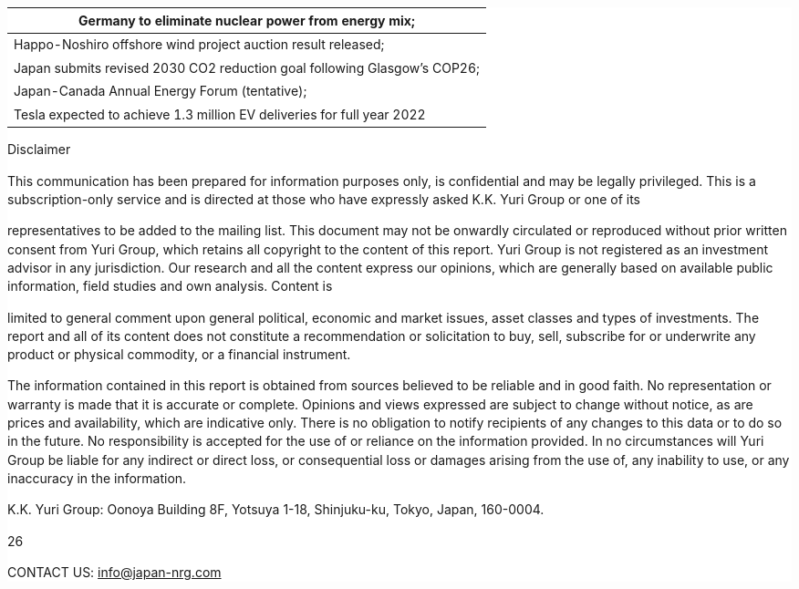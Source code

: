 | Germany to eliminate nuclear power from energy mix; |
| --- |
| Happo-Noshiro offshore wind project auction result released; |
| Japan submits revised 2030 CO2 reduction goal following Glasgow’s COP26; |
| Japan-Canada Annual Energy Forum (tentative); |
| Tesla expected to achieve 1.3 million EV deliveries for full year 2022 |

Disclaimer

This communication has been prepared for information purposes only, is confidential and may be legally privileged.
This is a subscription-only service and is directed at those who have expressly asked K.K. Yuri Group or one of its

representatives to be added to the mailing list. This document may not be onwardly circulated or reproduced
without prior written consent from Yuri Group, which retains all copyright to the content of this report.
Yuri Group is not registered as an investment advisor in any jurisdiction. Our research and all the content express
our opinions, which are generally based on available public information, field studies and own analysis. Content is

limited to general comment upon general political, economic and market issues, asset classes and types of
investments. The report and all of its content does not constitute a recommendation or solicitation to buy, sell,
subscribe for or underwrite any product or physical commodity, or a financial instrument.

The information contained in this report is obtained from sources believed to be reliable and in good faith. No
representation or warranty is made that it is accurate or complete. Opinions and views expressed are subject to
change without notice, as are prices and availability, which are indicative only. There is no obligation to notify
recipients of any changes to this data or to do so in the future. No responsibility is accepted for the use of or
reliance on the information provided. In no circumstances will Yuri Group be liable for any indirect or direct loss, or
consequential loss or damages arising from the use of, any inability to use, or any inaccuracy in the information.

K.K. Yuri Group: Oonoya Building 8F, Yotsuya 1-18, Shinjuku-ku, Tokyo, Japan, 160-0004.































26


CONTACT  US: info@japan-nrg.com